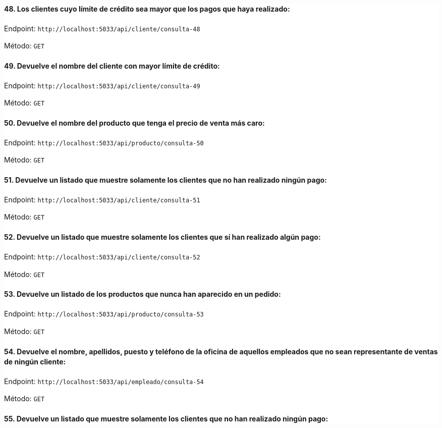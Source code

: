 
#### 48. Los clientes cuyo límite de crédito sea mayor que los pagos que haya realizado:  

Endpoint: `http://localhost:5033/api/cliente/consulta-48`  

Método: `GET`  


#### 49. Devuelve el nombre del cliente con mayor límite de crédito:  

Endpoint: `http://localhost:5033/api/cliente/consulta-49`  

Método: `GET`  


#### 50. Devuelve el nombre del producto que tenga el precio de venta más caro:  

Endpoint: `http://localhost:5033/api/producto/consulta-50`  

Método: `GET`  


#### 51. Devuelve un listado que muestre solamente los clientes que no han realizado ningún pago:  

Endpoint: `http://localhost:5033/api/cliente/consulta-51`  

Método: `GET`  


#### 52. Devuelve un listado que muestre solamente los clientes que sí han realizado algún pago:  

Endpoint: `http://localhost:5033/api/cliente/consulta-52`  

Método: `GET` 


#### 53. Devuelve un listado de los productos que nunca han aparecido en un pedido:  

Endpoint: `http://localhost:5033/api/producto/consulta-53`  

Método: `GET`  


#### 54. Devuelve el nombre, apellidos, puesto y teléfono de la oficina de aquellos empleados que no sean representante de ventas de ningún cliente:  

Endpoint: `http://localhost:5033/api/empleado/consulta-54`  

Método: `GET`  


#### 55. Devuelve un listado que muestre solamente los clientes que no han realizado ningún pago:  

